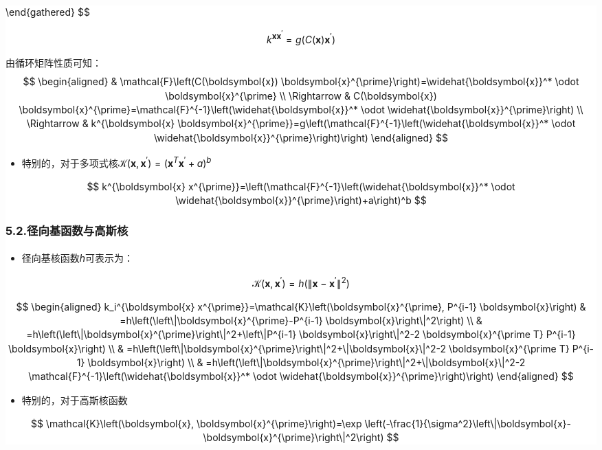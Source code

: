 \end{gathered}
$$

$$
k^{\boldsymbol{x} \boldsymbol{x}^{\prime}}=g\left(C(\boldsymbol{x}) \boldsymbol{x}^{\prime}\right)
$$

由循环矩阵性质可知：
$$
\begin{aligned}
& \mathcal{F}\left(C(\boldsymbol{x}) \boldsymbol{x}^{\prime}\right)=\widehat{\boldsymbol{x}}^* \odot \boldsymbol{x}^{\prime} \\
\Rightarrow & C(\boldsymbol{x}) \boldsymbol{x}^{\prime}=\mathcal{F}^{-1}\left(\widehat{\boldsymbol{x}}^* \odot \widehat{\boldsymbol{x}}^{\prime}\right) \\
\Rightarrow & k^{\boldsymbol{x} \boldsymbol{x}^{\prime}}=g\left(\mathcal{F}^{-1}\left(\widehat{\boldsymbol{x}}^* \odot \widehat{\boldsymbol{x}}^{\prime}\right)\right)
\end{aligned}
$$

+ 特别的，对于多项式核$\mathcal{K}\left(\boldsymbol{x}, \boldsymbol{x}^{\prime}\right)=\left(\boldsymbol{x}^T \boldsymbol{x}^{\prime}+a\right)^b$

$$
k^{\boldsymbol{x} x^{\prime}}=\left(\mathcal{F}^{-1}\left(\widehat{\boldsymbol{x}}^* \odot \widehat{\boldsymbol{x}}^{\prime}\right)+a\right)^b
$$

### 5.2.径向基函数与高斯核

+ 径向基核函数$h$可表示为：

$$
\mathcal{K}\left(\boldsymbol{x}, \boldsymbol{x}^{\prime}\right)=h\left(\left\|\boldsymbol{x}-\boldsymbol{x}^{\prime}\right\|^2\right)
$$

$$
\begin{aligned}
k_i^{\boldsymbol{x} x^{\prime}}=\mathcal{K}\left(\boldsymbol{x}^{\prime}, P^{i-1} \boldsymbol{x}\right) & =h\left(\left\|\boldsymbol{x}^{\prime}-P^{i-1} \boldsymbol{x}\right\|^2\right) \\
& =h\left(\left\|\boldsymbol{x}^{\prime}\right\|^2+\left\|P^{i-1} \boldsymbol{x}\right\|^2-2 \boldsymbol{x}^{\prime T} P^{i-1} \boldsymbol{x}\right) \\
& =h\left(\left\|\boldsymbol{x}^{\prime}\right\|^2+\|\boldsymbol{x}\|^2-2 \boldsymbol{x}^{\prime T} P^{i-1} \boldsymbol{x}\right) \\
& =h\left(\left\|\boldsymbol{x}^{\prime}\right\|^2+\|\boldsymbol{x}\|^2-2 \mathcal{F}^{-1}\left(\widehat{\boldsymbol{x}}^* \odot \widehat{\boldsymbol{x}}^{\prime}\right)\right)
\end{aligned}
$$

+ 特别的，对于高斯核函数

$$
\mathcal{K}\left(\boldsymbol{x}, \boldsymbol{x}^{\prime}\right)=\exp \left(-\frac{1}{\sigma^2}\left\|\boldsymbol{x}-\boldsymbol{x}^{\prime}\right\|^2\right)
$$
